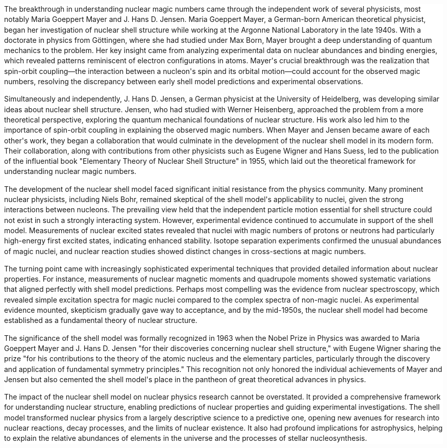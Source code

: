 The breakthrough in understanding nuclear magic numbers came through the independent work of several physicists, most notably Maria Goeppert Mayer and J. Hans D. Jensen. Maria Goeppert Mayer, a German-born American theoretical physicist, began her investigation of nuclear shell structure while working at the Argonne National Laboratory in the late 1940s. With a doctorate in physics from Göttingen, where she had studied under Max Born, Mayer brought a deep understanding of quantum mechanics to the problem. Her key insight came from analyzing experimental data on nuclear abundances and binding energies, which revealed patterns reminiscent of electron configurations in atoms. Mayer's crucial breakthrough was the realization that spin-orbit coupling—the interaction between a nucleon's spin and its orbital motion—could account for the observed magic numbers, resolving the discrepancy between early shell model predictions and experimental observations.

Simultaneously and independently, J. Hans D. Jensen, a German physicist at the University of Heidelberg, was developing similar ideas about nuclear shell structure. Jensen, who had studied with Werner Heisenberg, approached the problem from a more theoretical perspective, exploring the quantum mechanical foundations of nuclear structure. His work also led him to the importance of spin-orbit coupling in explaining the observed magic numbers. When Mayer and Jensen became aware of each other's work, they began a collaboration that would culminate in the development of the nuclear shell model in its modern form. Their collaboration, along with contributions from other physicists such as Eugene Wigner and Hans Suess, led to the publication of the influential book "Elementary Theory of Nuclear Shell Structure" in 1955, which laid out the theoretical framework for understanding nuclear magic numbers.

The development of the nuclear shell model faced significant initial resistance from the physics community. Many prominent nuclear physicists, including Niels Bohr, remained skeptical of the shell model's applicability to nuclei, given the strong interactions between nucleons. The prevailing view held that the independent particle motion essential for shell structure could not exist in such a strongly interacting system. However, experimental evidence continued to accumulate in support of the shell model. Measurements of nuclear excited states revealed that nuclei with magic numbers of protons or neutrons had particularly high-energy first excited states, indicating enhanced stability. Isotope separation experiments confirmed the unusual abundances of magic nuclei, and nuclear reaction studies showed distinct changes in cross-sections at magic numbers.

The turning point came with increasingly sophisticated experimental techniques that provided detailed information about nuclear properties. For instance, measurements of nuclear magnetic moments and quadrupole moments showed systematic variations that aligned perfectly with shell model predictions. Perhaps most compelling was the evidence from nuclear spectroscopy, which revealed simple excitation spectra for magic nuclei compared to the complex spectra of non-magic nuclei. As experimental evidence mounted, skepticism gradually gave way to acceptance, and by the mid-1950s, the nuclear shell model had become established as a fundamental theory of nuclear structure.

The significance of the shell model was formally recognized in 1963 when the Nobel Prize in Physics was awarded to Maria Goeppert Mayer and J. Hans D. Jensen "for their discoveries concerning nuclear shell structure," with Eugene Wigner sharing the prize "for his contributions to the theory of the atomic nucleus and the elementary particles, particularly through the discovery and application of fundamental symmetry principles." This recognition not only honored the individual achievements of Mayer and Jensen but also cemented the shell model's place in the pantheon of great theoretical advances in physics.

The impact of the nuclear shell model on nuclear physics research cannot be overstated. It provided a comprehensive framework for understanding nuclear structure, enabling predictions of nuclear properties and guiding experimental investigations. The shell model transformed nuclear physics from a largely descriptive science to a predictive one, opening new avenues for research into nuclear reactions, decay processes, and the limits of nuclear existence. It also had profound implications for astrophysics, helping to explain the relative abundances of elements in the universe and the processes of stellar nucleosynthesis.
